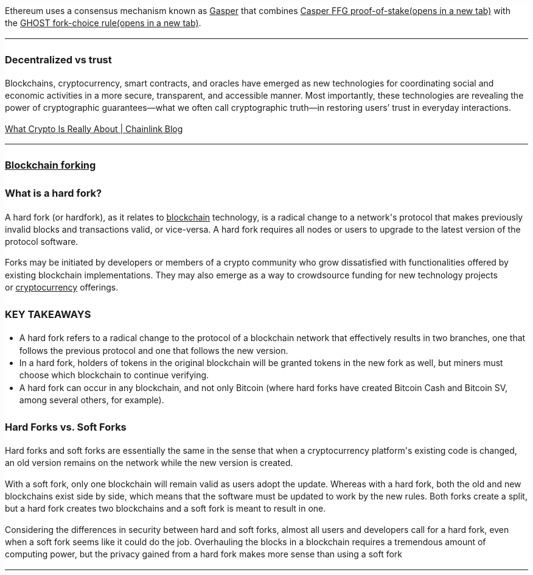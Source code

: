 Ethereum uses a consensus mechanism known as [Gasper](https://ethereum.org/en/developers/docs/consensus-mechanisms/pos/gasper/) that combines [Casper FFG proof-of-stake(opens in a new tab)](https://arxiv.org/abs/1710.09437) with the [GHOST fork-choice rule(opens in a new tab)](https://arxiv.org/abs/2003.03052).

---

### Decentralized vs trust

Blockchains, cryptocurrency, smart contracts, and oracles have emerged as new technologies for coordinating social and economic activities in a more secure, transparent, and accessible manner. Most importantly, these technologies are revealing the power of cryptographic guarantees—what we often call cryptographic truth—in restoring users’ trust in everyday interactions.

[What Crypto Is Really About | Chainlink Blog](https://blog.chain.link/what-crypto-is-really-about/)

---

### [Blockchain forking](https://www.investopedia.com/terms/h/hard-fork.asp)

### **What is a hard fork?**

A hard fork (or hardfork), as it relates to [blockchain](https://www.investopedia.com/terms/b/blockchain.asp) technology, is a radical change to a network's protocol that makes previously invalid blocks and transactions valid, or vice-versa. A hard fork requires all nodes or users to upgrade to the latest version of the protocol software.

Forks may be initiated by developers or members of a crypto community who grow dissatisfied with functionalities offered by existing blockchain implementations. They may also emerge as a way to crowdsource funding for new technology projects or [cryptocurrency](https://www.investopedia.com/terms/c/cryptocurrency.asp) offerings.

### KEY TAKEAWAYS

- A hard fork refers to a radical change to the protocol of a blockchain network that effectively results in two branches, one that follows the previous protocol and one that follows the new version.
- In a hard fork, holders of tokens in the original blockchain will be granted tokens in the new fork as well, but miners must choose which blockchain to continue verifying.
- A hard fork can occur in any blockchain, and not only Bitcoin (where hard forks have created Bitcoin Cash and Bitcoin SV, among several others, for example).

### **Hard Forks vs. Soft Forks**

Hard forks and soft forks are essentially the same in the sense that when a cryptocurrency platform's existing code is changed, an old version remains on the network while the new version is created.

With a soft fork, only one blockchain will remain valid as users adopt the update. Whereas with a hard fork, both the old and new blockchains exist side by side, which means that the software must be updated to work by the new rules. Both forks create a split, but a hard fork creates two blockchains and a soft fork is meant to result in one.

Considering the differences in security between hard and soft forks, almost all users and developers call for a hard fork, even when a soft fork seems like it could do the job. Overhauling the blocks in a blockchain requires a tremendous amount of computing power, but the privacy gained from a hard fork makes more sense than using a soft fork

---